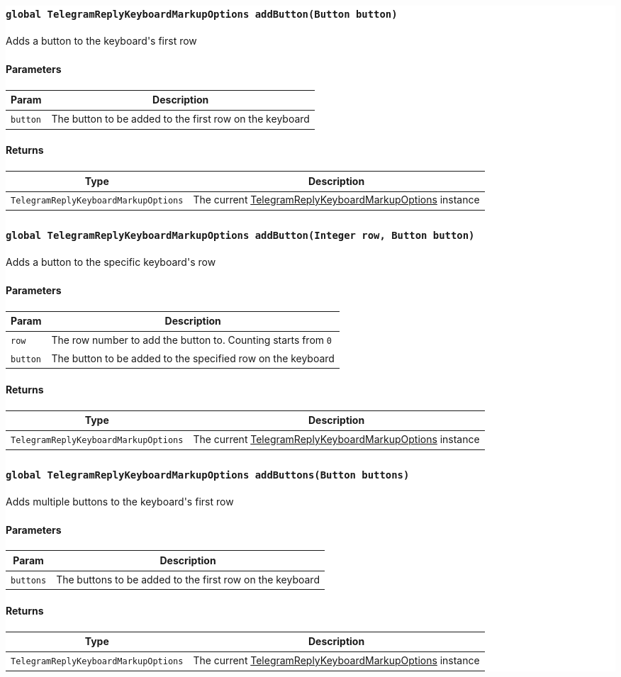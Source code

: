 ### `global TelegramReplyKeyboardMarkupOptions addButton(Button button)`

Adds a button to the keyboard's first row

#### Parameters

| Param    | Description                                             |
| -------- | ------------------------------------------------------- |
| `button` | The button to be added to the first row on the keyboard |

#### Returns

| Type                                 | Description                                                                                                     |
| ------------------------------------ | --------------------------------------------------------------------------------------------------------------- |
| `TelegramReplyKeyboardMarkupOptions` | The current [TelegramReplyKeyboardMarkupOptions](/types/Classes/TelegramReplyKeyboardMarkupOptions.md) instance |

### `global TelegramReplyKeyboardMarkupOptions addButton(Integer row, Button button)`

Adds a button to the specific keyboard's row

#### Parameters

| Param    | Description                                                   |
| -------- | ------------------------------------------------------------- |
| `row`    | The row number to add the button to. Counting starts from `0` |
| `button` | The button to be added to the specified row on the keyboard   |

#### Returns

| Type                                 | Description                                                                                                     |
| ------------------------------------ | --------------------------------------------------------------------------------------------------------------- |
| `TelegramReplyKeyboardMarkupOptions` | The current [TelegramReplyKeyboardMarkupOptions](/types/Classes/TelegramReplyKeyboardMarkupOptions.md) instance |

### `global TelegramReplyKeyboardMarkupOptions addButtons(Button buttons)`

Adds multiple buttons to the keyboard's first row

#### Parameters

| Param     | Description                                              |
| --------- | -------------------------------------------------------- |
| `buttons` | The buttons to be added to the first row on the keyboard |

#### Returns

| Type                                 | Description                                                                                                     |
| ------------------------------------ | --------------------------------------------------------------------------------------------------------------- |
| `TelegramReplyKeyboardMarkupOptions` | The current [TelegramReplyKeyboardMarkupOptions](/types/Classes/TelegramReplyKeyboardMarkupOptions.md) instance |
